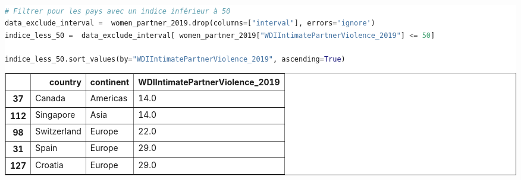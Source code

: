 


```python
# Filtrer pour les pays avec un indice inférieur à 50 
data_exclude_interval =  women_partner_2019.drop(columns=["interval"], errors='ignore')
indice_less_50 =  data_exclude_interval[ women_partner_2019["WDIIntimatePartnerViolence_2019"] <= 50]

indice_less_50.sort_values(by="WDIIntimatePartnerViolence_2019", ascending=True)
```




<div>
<style scoped>
    .dataframe tbody tr th:only-of-type {
        vertical-align: middle;
    }

    .dataframe tbody tr th {
        vertical-align: top;
    }

    .dataframe thead th {
        text-align: right;
    }
</style>
<table border="1" class="dataframe">
  <thead>
    <tr style="text-align: right;">
      <th></th>
      <th>country</th>
      <th>continent</th>
      <th>WDIIntimatePartnerViolence_2019</th>
    </tr>
  </thead>
  <tbody>
    <tr>
      <th>37</th>
      <td>Canada</td>
      <td>Americas</td>
      <td>14.0</td>
    </tr>
    <tr>
      <th>112</th>
      <td>Singapore</td>
      <td>Asia</td>
      <td>14.0</td>
    </tr>
    <tr>
      <th>98</th>
      <td>Switzerland</td>
      <td>Europe</td>
      <td>22.0</td>
    </tr>
    <tr>
      <th>31</th>
      <td>Spain</td>
      <td>Europe</td>
      <td>29.0</td>
    </tr>
    <tr>
      <th>127</th>
      <td>Croatia</td>
      <td>Europe</td>
      <td>29.0</td>